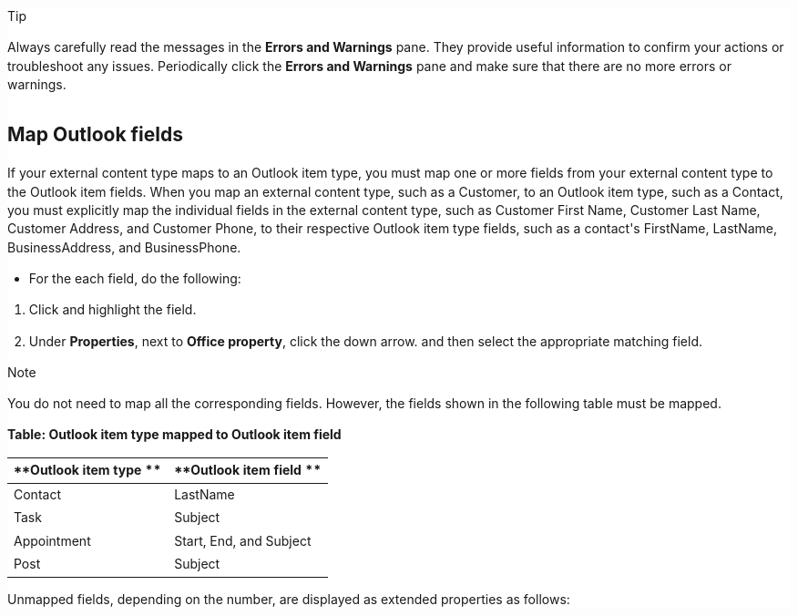     
    

  
    
    


> [!Tip]  
> Always carefully read the messages in the  **Errors and Warnings** pane. They provide useful information to confirm your actions or troubleshoot any issues. Periodically click the **Errors and Warnings** pane and make sure that there are no more errors or warnings.
  
    
    


## Map Outlook fields
<a name="section8"> </a>

If your external content type maps to an Outlook item type, you must map one or more fields from your external content type to the Outlook item fields. When you map an external content type, such as a Customer, to an Outlook item type, such as a Contact, you must explicitly map the individual fields in the external content type, such as Customer First Name, Customer Last Name, Customer Address, and Customer Phone, to their respective Outlook item type fields, such as a contact's FirstName, LastName, BusinessAddress, and BusinessPhone. 
  
    
    

- For the each field, do the following: 
    
1. Click and highlight the field. 
    
  
2. Under  **Properties**, next to  **Office property**, click the down arrow. and then select the appropriate matching field. 
    
  

> [!Note]  
> You do not need to map all the corresponding fields. However, the fields shown in the following table must be mapped. 
  
    
    


**Table: Outlook item type mapped to Outlook item field**


|**Outlook item type **|**Outlook item field **|
|:-----|:-----|
|Contact |LastName |
|Task |Subject |
|Appointment |Start, End, and Subject |
|Post |Subject |
   
Unmapped fields, depending on the number, are displayed as extended properties as follows: 
  
    
    
